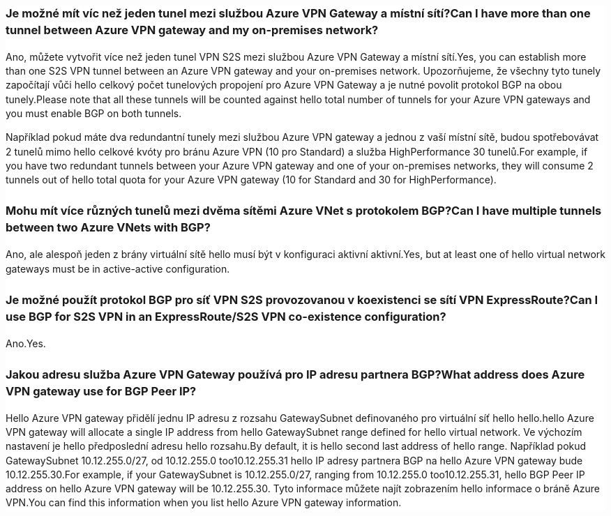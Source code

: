 ### <a name="can-i-have-more-than-one-tunnel-between-azure-vpn-gateway-and-my-on-premises-network"></a><span data-ttu-id="9ea59-141">Je možné mít víc než jeden tunel mezi službou Azure VPN Gateway a místní sítí?</span><span class="sxs-lookup"><span data-stu-id="9ea59-141">Can I have more than one tunnel between Azure VPN gateway and my on-premises network?</span></span>
<span data-ttu-id="9ea59-142">Ano, můžete vytvořit více než jeden tunel VPN S2S mezi službou Azure VPN Gateway a místní sítí.</span><span class="sxs-lookup"><span data-stu-id="9ea59-142">Yes, you can establish more than one S2S VPN tunnel between an Azure VPN gateway and your on-premises network.</span></span> <span data-ttu-id="9ea59-143">Upozorňujeme, že všechny tyto tunely započítají vůči hello celkový počet tunelových propojení pro Azure VPN Gateway a je nutné povolit protokol BGP na obou tunely.</span><span class="sxs-lookup"><span data-stu-id="9ea59-143">Please note that all these tunnels will be counted against hello total number of tunnels for your Azure VPN gateways and you must enable BGP on both tunnels.</span></span>

<span data-ttu-id="9ea59-144">Například pokud máte dva redundantní tunely mezi službou Azure VPN gateway a jednou z vaší místní sítě, budou spotřebovávat 2 tunelů mimo hello celkové kvóty pro bránu Azure VPN (10 pro Standard) a služba HighPerformance 30 tunelů.</span><span class="sxs-lookup"><span data-stu-id="9ea59-144">For example, if you have two redundant tunnels between your Azure VPN gateway and one of your on-premises networks, they will consume 2 tunnels out of hello total quota for your Azure VPN gateway (10 for Standard and 30 for HighPerformance).</span></span>

### <a name="can-i-have-multiple-tunnels-between-two-azure-vnets-with-bgp"></a><span data-ttu-id="9ea59-145">Mohu mít více různých tunelů mezi dvěma sítěmi Azure VNet s protokolem BGP?</span><span class="sxs-lookup"><span data-stu-id="9ea59-145">Can I have multiple tunnels between two Azure VNets with BGP?</span></span>
<span data-ttu-id="9ea59-146">Ano, ale alespoň jeden z brány virtuální sítě hello musí být v konfiguraci aktivní aktivní.</span><span class="sxs-lookup"><span data-stu-id="9ea59-146">Yes, but at least one of hello virtual network gateways must be in active-active configuration.</span></span>

### <a name="can-i-use-bgp-for-s2s-vpn-in-an-expressroutes2s-vpn-co-existence-configuration"></a><span data-ttu-id="9ea59-147">Je možné použít protokol BGP pro síť VPN S2S provozovanou v koexistenci se sítí VPN ExpressRoute?</span><span class="sxs-lookup"><span data-stu-id="9ea59-147">Can I use BGP for S2S VPN in an ExpressRoute/S2S VPN co-existence configuration?</span></span>
<span data-ttu-id="9ea59-148">Ano.</span><span class="sxs-lookup"><span data-stu-id="9ea59-148">Yes.</span></span> 

### <a name="what-address-does-azure-vpn-gateway-use-for-bgp-peer-ip"></a><span data-ttu-id="9ea59-149">Jakou adresu služba Azure VPN Gateway používá pro IP adresu partnera BGP?</span><span class="sxs-lookup"><span data-stu-id="9ea59-149">What address does Azure VPN gateway use for BGP Peer IP?</span></span>
<span data-ttu-id="9ea59-150">Hello Azure VPN gateway přidělí jednu IP adresu z rozsahu GatewaySubnet definovaného pro virtuální síť hello hello.</span><span class="sxs-lookup"><span data-stu-id="9ea59-150">hello Azure VPN gateway will allocate a single IP address from hello GatewaySubnet range defined for hello virtual network.</span></span> <span data-ttu-id="9ea59-151">Ve výchozím nastavení je hello předposlední adresu hello rozsahu.</span><span class="sxs-lookup"><span data-stu-id="9ea59-151">By default, it is hello second last address of hello range.</span></span> <span data-ttu-id="9ea59-152">Například pokud GatewaySubnet 10.12.255.0/27, od 10.12.255.0 too10.12.255.31 hello IP adresy partnera BGP na hello Azure VPN gateway bude 10.12.255.30.</span><span class="sxs-lookup"><span data-stu-id="9ea59-152">For example, if your GatewaySubnet is 10.12.255.0/27, ranging from 10.12.255.0 too10.12.255.31, hello BGP Peer IP address on hello Azure VPN gateway will be 10.12.255.30.</span></span> <span data-ttu-id="9ea59-153">Tyto informace můžete najít zobrazením hello informace o bráně Azure VPN.</span><span class="sxs-lookup"><span data-stu-id="9ea59-153">You can find this information when you list hello Azure VPN gateway information.</span></span>

